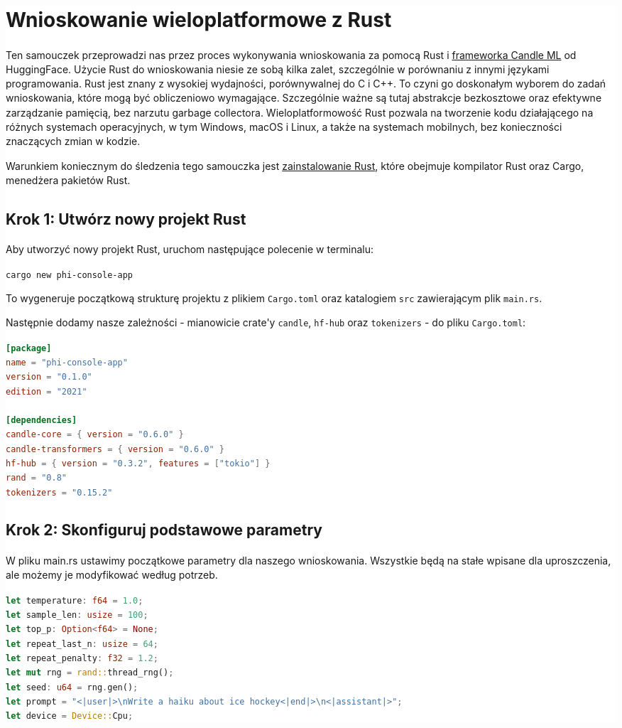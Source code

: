 
# Wnioskowanie wieloplatformowe z Rust

Ten samouczek przeprowadzi nas przez proces wykonywania wnioskowania za pomocą Rust i [frameworka Candle ML](https://github.com/huggingface/candle) od HuggingFace. Użycie Rust do wnioskowania niesie ze sobą kilka zalet, szczególnie w porównaniu z innymi językami programowania. Rust jest znany z wysokiej wydajności, porównywalnej do C i C++. To czyni go doskonałym wyborem do zadań wnioskowania, które mogą być obliczeniowo wymagające. Szczególnie ważne są tutaj abstrakcje bezkosztowe oraz efektywne zarządzanie pamięcią, bez narzutu garbage collectora. Wieloplatformowość Rust pozwala na tworzenie kodu działającego na różnych systemach operacyjnych, w tym Windows, macOS i Linux, a także na systemach mobilnych, bez konieczności znaczących zmian w kodzie.

Warunkiem koniecznym do śledzenia tego samouczka jest [zainstalowanie Rust](https://www.rust-lang.org/tools/install), które obejmuje kompilator Rust oraz Cargo, menedżera pakietów Rust.

## Krok 1: Utwórz nowy projekt Rust

Aby utworzyć nowy projekt Rust, uruchom następujące polecenie w terminalu:

```bash
cargo new phi-console-app
```

To wygeneruje początkową strukturę projektu z plikiem `Cargo.toml` oraz katalogiem `src` zawierającym plik `main.rs`.

Następnie dodamy nasze zależności - mianowicie crate'y `candle`, `hf-hub` oraz `tokenizers` - do pliku `Cargo.toml`:

```toml
[package]
name = "phi-console-app"
version = "0.1.0"
edition = "2021"

[dependencies]
candle-core = { version = "0.6.0" }
candle-transformers = { version = "0.6.0" }
hf-hub = { version = "0.3.2", features = ["tokio"] }
rand = "0.8"
tokenizers = "0.15.2"
```

## Krok 2: Skonfiguruj podstawowe parametry

W pliku main.rs ustawimy początkowe parametry dla naszego wnioskowania. Wszystkie będą na stałe wpisane dla uproszczenia, ale możemy je modyfikować według potrzeb.

```rust
let temperature: f64 = 1.0;
let sample_len: usize = 100;
let top_p: Option<f64> = None;
let repeat_last_n: usize = 64;
let repeat_penalty: f32 = 1.2;
let mut rng = rand::thread_rng();
let seed: u64 = rng.gen();
let prompt = "<|user|>\nWrite a haiku about ice hockey<|end|>\n<|assistant|>";
let device = Device::Cpu;
```
